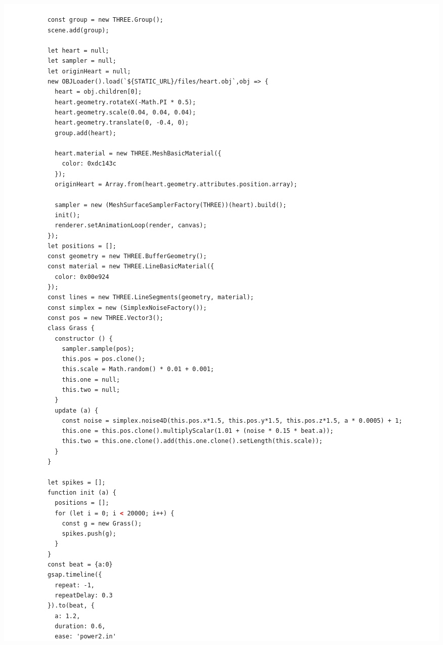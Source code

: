 ``` html
			  
			const group = new THREE.Group();
			scene.add(group);
			  
			let heart = null;
			let sampler = null;
			let originHeart = null;
			new OBJLoader().load(`${STATIC_URL}/files/heart.obj`,obj => {
			  heart = obj.children[0];
			  heart.geometry.rotateX(-Math.PI * 0.5);
			  heart.geometry.scale(0.04, 0.04, 0.04);
			  heart.geometry.translate(0, -0.4, 0);
			  group.add(heart);
				
			  heart.material = new THREE.MeshBasicMaterial({
				color: 0xdc143c
			  });
			  originHeart = Array.from(heart.geometry.attributes.position.array);
						
			  sampler = new (MeshSurfaceSamplerFactory(THREE))(heart).build();
			  init();
			  renderer.setAnimationLoop(render, canvas);
			});
			let positions = [];
			const geometry = new THREE.BufferGeometry();
			const material = new THREE.LineBasicMaterial({
			  color: 0x00e924
			});
			const lines = new THREE.LineSegments(geometry, material);
			const simplex = new (SimplexNoiseFactory());
			const pos = new THREE.Vector3();
			class Grass {
			  constructor () {
				sampler.sample(pos);
				this.pos = pos.clone();
				this.scale = Math.random() * 0.01 + 0.001;
				this.one = null;
				this.two = null;
			  }
			  update (a) {
				const noise = simplex.noise4D(this.pos.x*1.5, this.pos.y*1.5, this.pos.z*1.5, a * 0.0005) + 1;
				this.one = this.pos.clone().multiplyScalar(1.01 + (noise * 0.15 * beat.a));
				this.two = this.one.clone().add(this.one.clone().setLength(this.scale));
			  }
			}
			  
			let spikes = [];
			function init (a) {
			  positions = [];
			  for (let i = 0; i < 20000; i++) {
				const g = new Grass();
				spikes.push(g);
			  }
			}
			const beat = {a:0}
			gsap.timeline({
			  repeat: -1,
			  repeatDelay: 0.3
			}).to(beat, {
			  a: 1.2,
			  duration: 0.6,
			  ease: 'power2.in'
```
